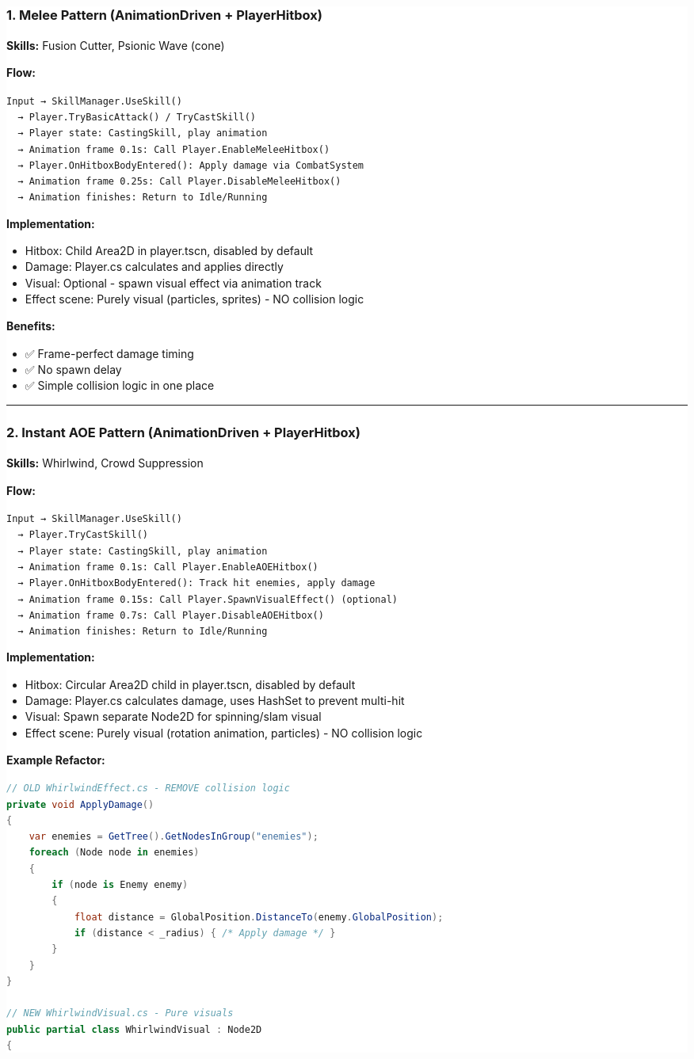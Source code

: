 ### 1. Melee Pattern (AnimationDriven + PlayerHitbox)
**Skills:** Fusion Cutter, Psionic Wave (cone)

**Flow:**
```
Input → SkillManager.UseSkill()
  → Player.TryBasicAttack() / TryCastSkill()
  → Player state: CastingSkill, play animation
  → Animation frame 0.1s: Call Player.EnableMeleeHitbox()
  → Player.OnHitboxBodyEntered(): Apply damage via CombatSystem
  → Animation frame 0.25s: Call Player.DisableMeleeHitbox()
  → Animation finishes: Return to Idle/Running
```

**Implementation:**
- Hitbox: Child Area2D in player.tscn, disabled by default
- Damage: Player.cs calculates and applies directly
- Visual: Optional - spawn visual effect via animation track
- Effect scene: Purely visual (particles, sprites) - NO collision logic

**Benefits:**
- ✅ Frame-perfect damage timing
- ✅ No spawn delay
- ✅ Simple collision logic in one place

---

### 2. Instant AOE Pattern (AnimationDriven + PlayerHitbox)
**Skills:** Whirlwind, Crowd Suppression

**Flow:**
```
Input → SkillManager.UseSkill()
  → Player.TryCastSkill()
  → Player state: CastingSkill, play animation
  → Animation frame 0.1s: Call Player.EnableAOEHitbox()
  → Player.OnHitboxBodyEntered(): Track hit enemies, apply damage
  → Animation frame 0.15s: Call Player.SpawnVisualEffect() (optional)
  → Animation frame 0.7s: Call Player.DisableAOEHitbox()
  → Animation finishes: Return to Idle/Running
```

**Implementation:**
- Hitbox: Circular Area2D child in player.tscn, disabled by default
- Damage: Player.cs calculates damage, uses HashSet to prevent multi-hit
- Visual: Spawn separate Node2D for spinning/slam visual
- Effect scene: Purely visual (rotation animation, particles) - NO collision logic

**Example Refactor:**
```csharp
// OLD WhirlwindEffect.cs - REMOVE collision logic
private void ApplyDamage()
{
    var enemies = GetTree().GetNodesInGroup("enemies");
    foreach (Node node in enemies)
    {
        if (node is Enemy enemy)
        {
            float distance = GlobalPosition.DistanceTo(enemy.GlobalPosition);
            if (distance < _radius) { /* Apply damage */ }
        }
    }
}

// NEW WhirlwindVisual.cs - Pure visuals
public partial class WhirlwindVisual : Node2D
{
```